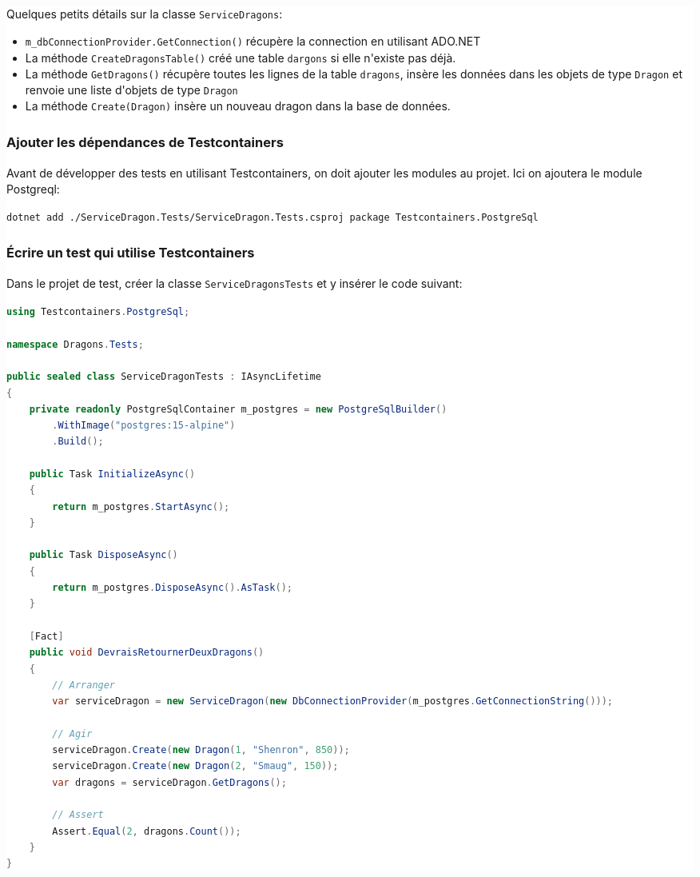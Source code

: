 Quelques petits détails sur la classe ```ServiceDragons```:
- ```m_dbConnectionProvider.GetConnection()``` récupère la connection en utilisant ADO.NET
- La méthode ```CreateDragonsTable()``` créé une table ```dargons``` si elle n'existe pas déjà.
- La méthode ```GetDragons()``` récupère toutes les lignes de la table ```dragons```, insère les données dans les objets de type ```Dragon``` et renvoie une liste d'objets de type ```Dragon```
- La méthode ```Create(Dragon)``` insère un nouveau dragon dans la base de données.

### Ajouter les dépendances de Testcontainers

Avant de développer des tests en utilisant Testcontainers, on doit ajouter les modules au projet. Ici on ajoutera le module Postgreql:

```sh
dotnet add ./ServiceDragon.Tests/ServiceDragon.Tests.csproj package Testcontainers.PostgreSql
```

### Écrire un test qui utilise Testcontainers

Dans le projet de test, créer la classe ```ServiceDragonsTests``` et y insérer le code suivant:

```csharp
using Testcontainers.PostgreSql;

namespace Dragons.Tests;

public sealed class ServiceDragonTests : IAsyncLifetime
{
    private readonly PostgreSqlContainer m_postgres = new PostgreSqlBuilder()
        .WithImage("postgres:15-alpine")
        .Build();

    public Task InitializeAsync()
    {
        return m_postgres.StartAsync();
    }

    public Task DisposeAsync()
    {
        return m_postgres.DisposeAsync().AsTask();
    }

    [Fact]
    public void DevraisRetournerDeuxDragons()
    {
        // Arranger
        var serviceDragon = new ServiceDragon(new DbConnectionProvider(m_postgres.GetConnectionString()));

        // Agir
        serviceDragon.Create(new Dragon(1, "Shenron", 850));
        serviceDragon.Create(new Dragon(2, "Smaug", 150));
        var dragons = serviceDragon.GetDragons();

        // Assert
        Assert.Equal(2, dragons.Count());
    }
}
```
